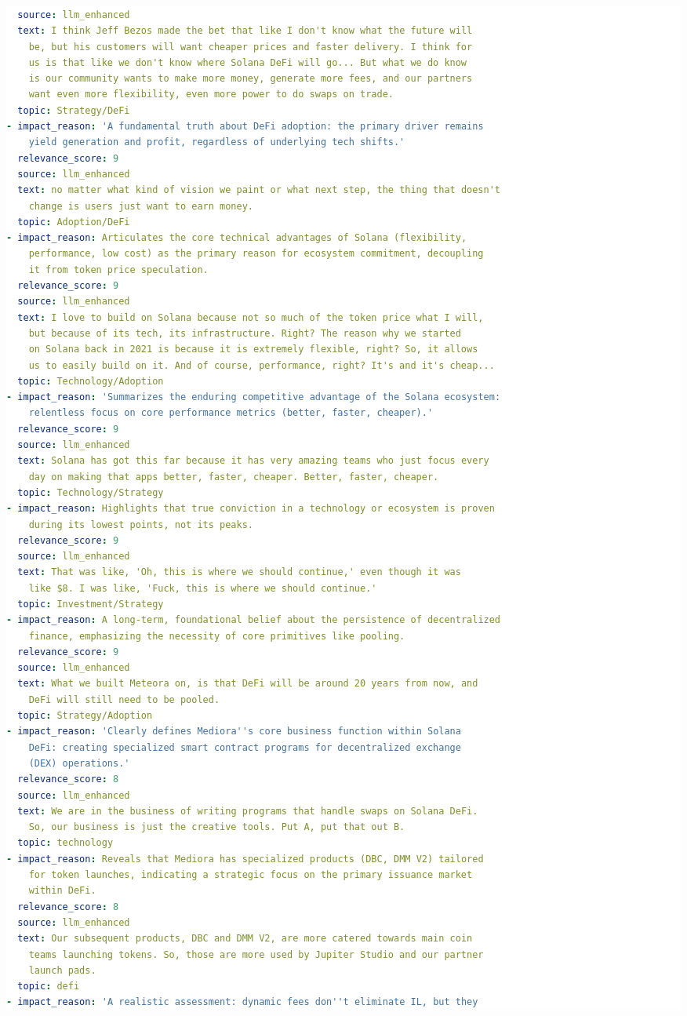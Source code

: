 ```yaml
  source: llm_enhanced
  text: I think Jeff Bezos made the bet that like I don't know what the future will
    be, but his customers will want cheaper prices and faster delivery. I think for
    us is that like we don't know where Solana DeFi will go... But what we do know
    is our community wants to make more money, generate more fees, and our partners
    want even more flexibility, even more power to do swaps on trade.
  topic: Strategy/DeFi
- impact_reason: 'A fundamental truth about DeFi adoption: the primary driver remains
    yield generation and profit, regardless of underlying tech shifts.'
  relevance_score: 9
  source: llm_enhanced
  text: no matter what kind of vision we paint or what next step, the thing that doesn't
    change is users just want to earn money.
  topic: Adoption/DeFi
- impact_reason: Articulates the core technical advantages of Solana (flexibility,
    performance, low cost) as the primary reason for ecosystem commitment, decoupling
    it from token price speculation.
  relevance_score: 9
  source: llm_enhanced
  text: I love to build on Solana because not so much of the token price what I will,
    but because of its tech, its infrastructure. Right? The reason why we started
    on Solana back in 2021 is because it is extremely flexible, right? So, it allows
    us to easily build on it. And of course, performance, right? It's and it's cheap...
  topic: Technology/Adoption
- impact_reason: 'Summarizes the enduring competitive advantage of the Solana ecosystem:
    relentless focus on core performance metrics (better, faster, cheaper).'
  relevance_score: 9
  source: llm_enhanced
  text: Solana has got this far because it has very amazing teams who just focus every
    day on making that apps better, faster, cheaper. Better, faster, cheaper.
  topic: Technology/Strategy
- impact_reason: Highlights that true conviction in a technology or ecosystem is proven
    during its lowest points, not its peaks.
  relevance_score: 9
  source: llm_enhanced
  text: That was like, 'Oh, this is where we should continue,' even though it was
    like $8. I was like, 'Fuck, this is where we should continue.'
  topic: Investment/Strategy
- impact_reason: A long-term, foundational belief about the persistence of decentralized
    finance, emphasizing the necessity of core primitives like pooling.
  relevance_score: 9
  source: llm_enhanced
  text: What we built Meteora on, is that DeFi will be around 20 years from now, and
    DeFi will still need to be pooled.
  topic: Strategy/Adoption
- impact_reason: 'Clearly defines Mediora''s core business function within Solana
    DeFi: creating specialized smart contract programs for decentralized exchange
    (DEX) operations.'
  relevance_score: 8
  source: llm_enhanced
  text: We are in the business of writing programs that handle swaps on Solana DeFi.
    So, our business is just the creative tools. Put A, put that out B.
  topic: technology
- impact_reason: Reveals that Mediora has specialized products (DBC, DMM V2) tailored
    for token launches, indicating a strategic focus on the primary issuance market
    within DeFi.
  relevance_score: 8
  source: llm_enhanced
  text: Our subsequent products, DBC and DMM V2, are more catered towards main coin
    teams launching tokens. So, those are more used by Jupiter Studio and our partner
    launch pads.
  topic: defi
- impact_reason: 'A realistic assessment: dynamic fees don''t eliminate IL, but they
```